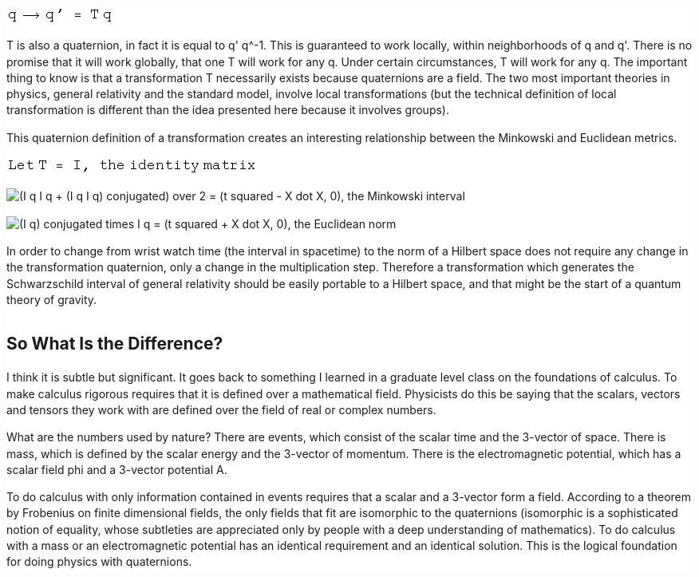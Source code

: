 ![q transform to q prime  = T times q](../images/Math/scalars_vectors/s_gr_9.gif)

T is also a quaternion, in fact it is equal to q' q^-1.  This is guaranteed to
work locally, within neighborhoods of q and q'.  There is no promise that it
will work globally, that one T will work for any q.  Under certain
circumstances, T will work for any q.  The important thing to know is that a
transformation T necessarily exists because quaternions are a field. The two
most important theories in physics, general relativity and the standard model,
involve local transformations (but the technical definition of local
transformation is different than the idea presented here because it involves
groups).

This quaternion definition of a transformation creates an interesting
relationship between the Minkowski and Euclidean metrics.

![Let T = I, the identity matrix](../images/Math/scalars_vectors/s_gr_10.gif)

![\(I q I q + \(I q I q\) conjugated\) over 2 = \(t squared - X dot X, 0\),
the Minkowski interval](../images/Math/scalars_vectors/s_gr_11.gif)

![\(I q\) conjugated times I q = \(t squared + X dot X, 0\), the Euclidean
norm](../images/Math/scalars_vectors/s_gr_12.gif)

In order to change from wrist watch time (the interval in spacetime) to the
norm of a Hilbert space does not require any change in the transformation
quaternion, only a change in the multiplication step. Therefore a
transformation which generates the Schwarzschild interval of general
relativity should be easily portable to a Hilbert space, and that might be the
start of a quantum theory of gravity.

##  So What Is the Difference?

I think it is subtle but significant.  It goes back to something I learned in
a graduate level class on the foundations of calculus.  To make calculus
rigorous requires that it is defined over a mathematical field. Physicists do
this be saying that the scalars, vectors and tensors they work with are
defined over the field of real or complex numbers.

What are the numbers used by nature?  There are events, which consist of the
scalar time and the 3-vector of space.  There is mass, which is defined by the
scalar energy and the 3-vector of momentum.  There is the electromagnetic
potential, which has a scalar field phi and a 3-vector potential A.

To do calculus with only information contained in events requires that a
scalar and a 3-vector form a field.  According to a theorem by Frobenius on
finite dimensional fields, the only fields that fit are isomorphic to the
quaternions (isomorphic is a sophisticated notion of equality, whose
subtleties are appreciated only by people with a deep understanding of
mathematics).  To do calculus with a mass or an electromagnetic potential has
an identical requirement and an identical solution.  This is the logical
foundation for doing physics with quaternions.
